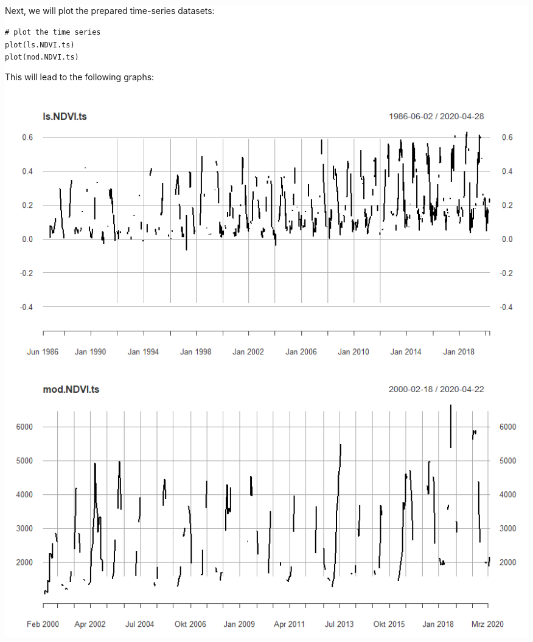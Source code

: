 Next, we will plot the prepared time-series datasets:

	# plot the time series
	plot(ls.NDVI.ts)
	plot(mod.NDVI.ts)

This will lead to the following graphs:

![](gee_16.png)
![](gee_17.png)
